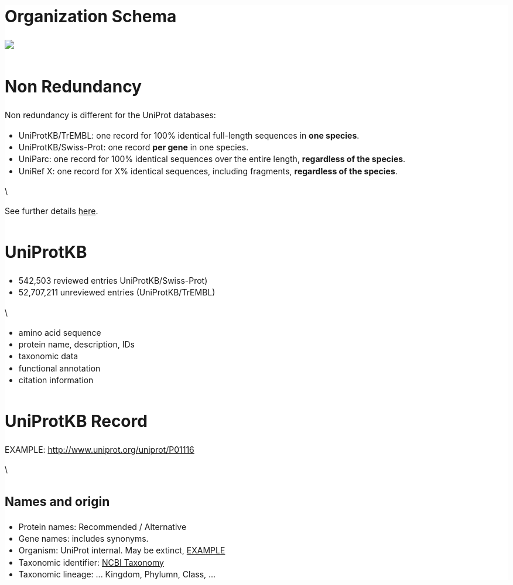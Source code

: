 

Organization Schema
================================================================================

![](images/uniprot)





Non Redundancy
================================================================================

Non redundancy is different for the UniProt databases:

- UniProtKB/TrEMBL: one record for 100% identical full-length sequences in __one species__.
- UniProtKB/Swiss-Prot: one record __per gene__ in one species.
- UniParc: one record for 100% identical sequences over the entire length, __regardless of the species__.
- UniRef X: one record for X% identical sequences, including fragments, __regardless of the species__.

\ 

See further details [here](http://www.uniprot.org/faq/33).






UniProtKB
================================================================================

- 542,503 reviewed entries UniProtKB/Swiss-Prot) 
- 52,707,211 unreviewed entries (UniProtKB/TrEMBL) 

\ 

- amino acid sequence
- protein name, description, IDs
- taxonomic data
- functional annotation
- citation information


UniProtKB Record
================================================================================

EXAMPLE: <http://www.uniprot.org/uniprot/P01116>

\ 

Names and origin
----------------------------------------

- Protein names: Recommended / Alternative
- Gene names: includes synonyms.
- Organism: UniProt internal. May be extinct, [EXAMPLE](http://www.uniprot.org/uniprot/P0C2W2)
- Taxonomic identifier: [NCBI Taxonomy](http://www.ncbi.nlm.nih.gov/taxonomy)
- Taxonomic lineage: ... Kingdom, Phylumn, Class, ... 
